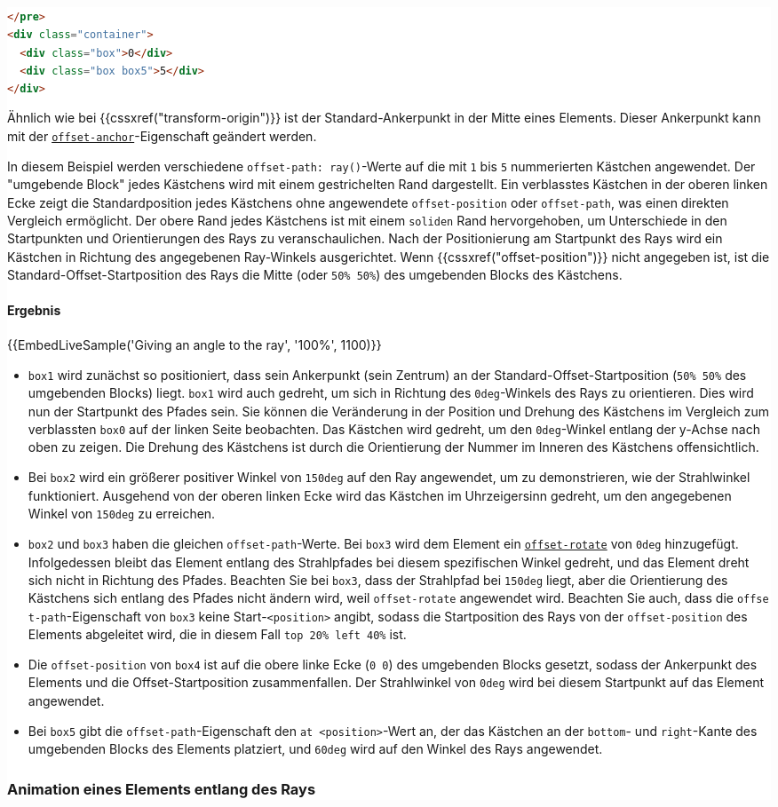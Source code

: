 ```html hidden
</pre>
<div class="container">
  <div class="box">0</div>
  <div class="box box5">5</div>
</div>
```

Ähnlich wie bei {{cssxref("transform-origin")}} ist der Standard-Ankerpunkt in der Mitte eines Elements. Dieser Ankerpunkt kann mit der [`offset-anchor`](/de/docs/Web/CSS/offset-anchor)-Eigenschaft geändert werden.

In diesem Beispiel werden verschiedene `offset-path: ray()`-Werte auf die mit `1` bis `5` nummerierten Kästchen angewendet. Der "umgebende Block" jedes Kästchens wird mit einem gestrichelten Rand dargestellt. Ein verblasstes Kästchen in der oberen linken Ecke zeigt die Standardposition jedes Kästchens ohne angewendete `offset-position` oder `offset-path`, was einen direkten Vergleich ermöglicht. Der obere Rand jedes Kästchens ist mit einem `soliden` Rand hervorgehoben, um Unterschiede in den Startpunkten und Orientierungen des Rays zu veranschaulichen. Nach der Positionierung am Startpunkt des Rays wird ein Kästchen in Richtung des angegebenen Ray-Winkels ausgerichtet. Wenn {{cssxref("offset-position")}} nicht angegeben ist, ist die Standard-Offset-Startposition des Rays die Mitte (oder `50% 50%`) des umgebenden Blocks des Kästchens.

#### Ergebnis

{{EmbedLiveSample('Giving an angle to the ray', '100%', 1100)}}

- `box1` wird zunächst so positioniert, dass sein Ankerpunkt (sein Zentrum) an der Standard-Offset-Startposition (`50% 50%` des umgebenden Blocks) liegt. `box1` wird auch gedreht, um sich in Richtung des `0deg`-Winkels des Rays zu orientieren. Dies wird nun der Startpunkt des Pfades sein. Sie können die Veränderung in der Position und Drehung des Kästchens im Vergleich zum verblassten `box0` auf der linken Seite beobachten. Das Kästchen wird gedreht, um den `0deg`-Winkel entlang der y-Achse nach oben zu zeigen. Die Drehung des Kästchens ist durch die Orientierung der Nummer im Inneren des Kästchens offensichtlich.

- Bei `box2` wird ein größerer positiver Winkel von `150deg` auf den Ray angewendet, um zu demonstrieren, wie der Strahlwinkel funktioniert. Ausgehend von der oberen linken Ecke wird das Kästchen im Uhrzeigersinn gedreht, um den angegebenen Winkel von `150deg` zu erreichen.

- `box2` und `box3` haben die gleichen `offset-path`-Werte. Bei `box3` wird dem Element ein [`offset-rotate`](/de/docs/Web/CSS/offset-rotate) von `0deg` hinzugefügt. Infolgedessen bleibt das Element entlang des Strahlpfades bei diesem spezifischen Winkel gedreht, und das Element dreht sich nicht in Richtung des Pfades. Beachten Sie bei `box3`, dass der Strahlpfad bei `150deg` liegt, aber die Orientierung des Kästchens sich entlang des Pfades nicht ändern wird, weil `offset-rotate` angewendet wird. Beachten Sie auch, dass die `offset-path`-Eigenschaft von `box3` keine Start-`<position>` angibt, sodass die Startposition des Rays von der `offset-position` des Elements abgeleitet wird, die in diesem Fall `top 20% left 40%` ist.

- Die `offset-position` von `box4` ist auf die obere linke Ecke (`0 0`) des umgebenden Blocks gesetzt, sodass der Ankerpunkt des Elements und die Offset-Startposition zusammenfallen. Der Strahlwinkel von `0deg` wird bei diesem Startpunkt auf das Element angewendet.

- Bei `box5` gibt die `offset-path`-Eigenschaft den `at <position>`-Wert an, der das Kästchen an der `bottom`- und `right`-Kante des umgebenden Blocks des Elements platziert, und `60deg` wird auf den Winkel des Rays angewendet.

### Animation eines Elements entlang des Rays
